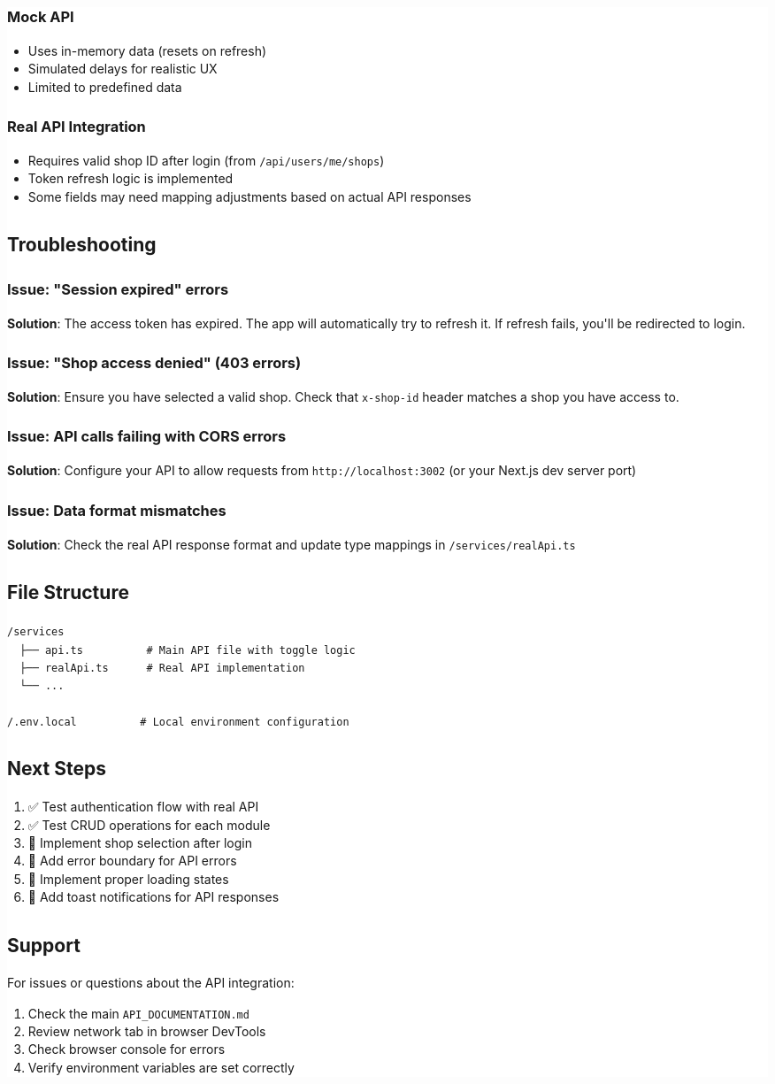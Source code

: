 ### Mock API
- Uses in-memory data (resets on refresh)
- Simulated delays for realistic UX
- Limited to predefined data

### Real API Integration
- Requires valid shop ID after login (from `/api/users/me/shops`)
- Token refresh logic is implemented
- Some fields may need mapping adjustments based on actual API responses

## Troubleshooting

### Issue: "Session expired" errors
**Solution**: The access token has expired. The app will automatically try to refresh it. If refresh fails, you'll be redirected to login.

### Issue: "Shop access denied" (403 errors)
**Solution**: Ensure you have selected a valid shop. Check that `x-shop-id` header matches a shop you have access to.

### Issue: API calls failing with CORS errors
**Solution**: Configure your API to allow requests from `http://localhost:3002` (or your Next.js dev server port)

### Issue: Data format mismatches
**Solution**: Check the real API response format and update type mappings in `/services/realApi.ts`

## File Structure

```
/services
  ├── api.ts          # Main API file with toggle logic
  ├── realApi.ts      # Real API implementation
  └── ...

/.env.local          # Local environment configuration
```

## Next Steps

1. ✅ Test authentication flow with real API
2. ✅ Test CRUD operations for each module
3. 🔲 Implement shop selection after login
4. 🔲 Add error boundary for API errors
5. 🔲 Implement proper loading states
6. 🔲 Add toast notifications for API responses

## Support

For issues or questions about the API integration:
1. Check the main `API_DOCUMENTATION.md`
2. Review network tab in browser DevTools
3. Check browser console for errors
4. Verify environment variables are set correctly
